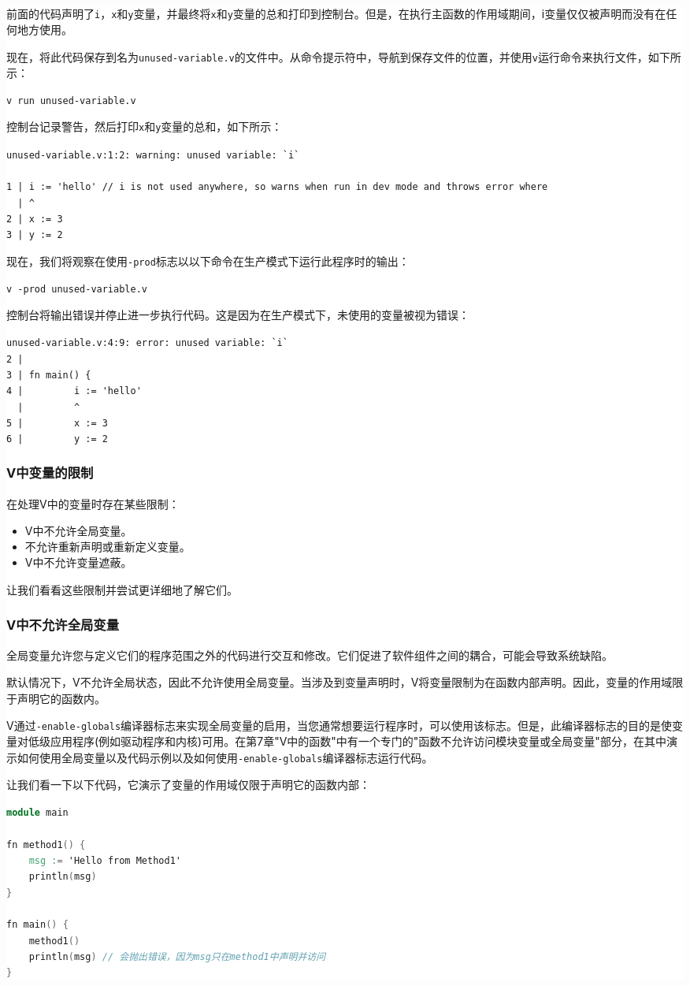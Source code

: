 前面的代码声明了`i`，`x`和`y`变量，并最终将`x`和`y`变量的总和打印到控制台。但是，在执行主函数的作用域期间，i变量仅仅被声明而没有在任何地方使用。

现在，将此代码保存到名为`unused-variable.v`的文件中。从命令提示符中，导航到保存文件的位置，并使用`v`运行命令来执行文件，如下所示：

```
v run unused-variable.v
```

控制台记录警告，然后打印`x`和`y`变量的总和，如下所示：

```
unused-variable.v:1:2: warning: unused variable: `i`

1 | i := 'hello' // i is not used anywhere, so warns when run in dev mode and throws error where
  | ^
2 | x := 3
3 | y := 2
```

现在，我们将观察在使用`-prod`标志以以下命令在生产模式下运行此程序时的输出：

```
v -prod unused-variable.v
```

控制台将输出错误并停止进一步执行代码。这是因为在生产模式下，未使用的变量被视为错误：

```
unused-variable.v:4:9: error: unused variable: `i`
2 |
3 | fn main() {
4 |         i := 'hello'
  |         ^
5 |         x := 3
6 |         y := 2
```

### V中变量的限制

在处理V中的变量时存在某些限制：

* V中不允许全局变量。
* 不允许重新声明或重新定义变量。
* V中不允许变量遮蔽。

让我们看看这些限制并尝试更详细地了解它们。

### V中不允许全局变量

全局变量允许您与定义它们的程序范围之外的代码进行交互和修改。它们促进了软件组件之间的耦合，可能会导致系统缺陷。

默认情况下，V不允许全局状态，因此不允许使用全局变量。当涉及到变量声明时，V将变量限制为在函数内部声明。因此，变量的作用域限于声明它的函数内。

V通过`-enable-globals`编译器标志来实现全局变量的启用，当您通常想要运行程序时，可以使用该标志。但是，此编译器标志的目的是使变量对低级应用程序(例如驱动程序和内核)可用。在第7章"V中的函数"中有一个专门的"函数不允许访问模块变量或全局变量"部分，在其中演示如何使用全局变量以及代码示例以及如何使用`-enable-globals`编译器标志运行代码。

让我们看一下以下代码，它演示了变量的作用域仅限于声明它的函数内部：

```v
module main

fn method1() {
    msg := 'Hello from Method1'
    println(msg)
}

fn main() {
    method1()
    println(msg) // 会抛出错误，因为msg只在method1中声明并访问
}
```
